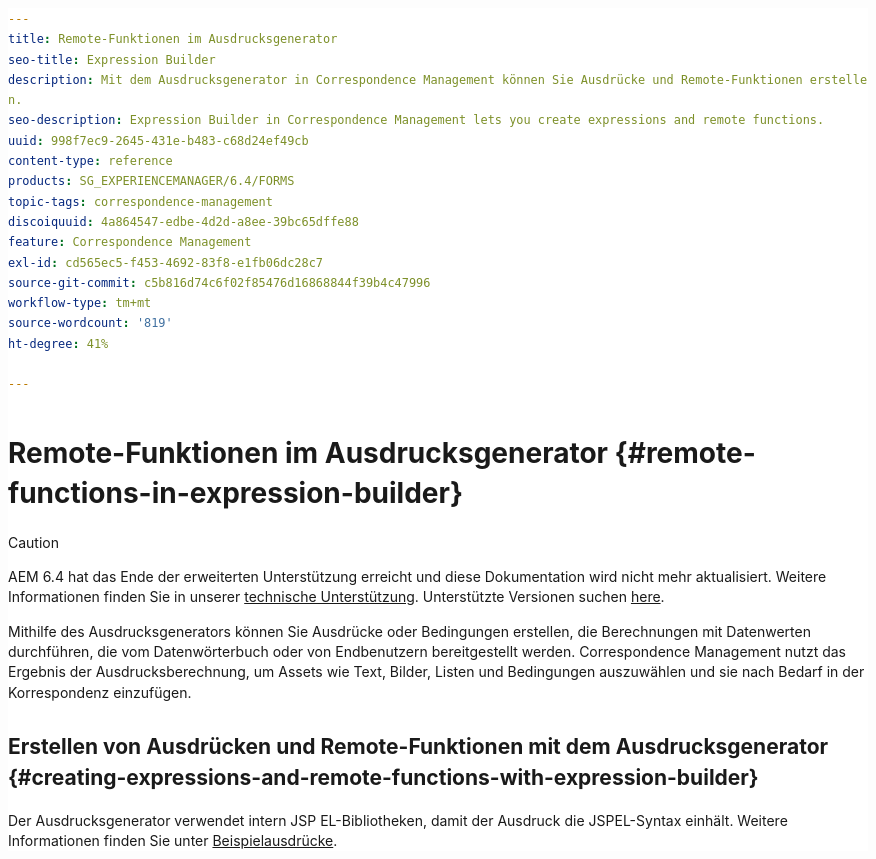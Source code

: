 ```yaml
---
title: Remote-Funktionen im Ausdrucksgenerator
seo-title: Expression Builder
description: Mit dem Ausdrucksgenerator in Correspondence Management können Sie Ausdrücke und Remote-Funktionen erstellen.
seo-description: Expression Builder in Correspondence Management lets you create expressions and remote functions.
uuid: 998f7ec9-2645-431e-b483-c68d24ef49cb
content-type: reference
products: SG_EXPERIENCEMANAGER/6.4/FORMS
topic-tags: correspondence-management
discoiquuid: 4a864547-edbe-4d2d-a8ee-39bc65dffe88
feature: Correspondence Management
exl-id: cd565ec5-f453-4692-83f8-e1fb06dc28c7
source-git-commit: c5b816d74c6f02f85476d16868844f39b4c47996
workflow-type: tm+mt
source-wordcount: '819'
ht-degree: 41%

---
```


# Remote-Funktionen im Ausdrucksgenerator {#remote-functions-in-expression-builder}

>[!CAUTION]
>
>AEM 6.4 hat das Ende der erweiterten Unterstützung erreicht und diese Dokumentation wird nicht mehr aktualisiert. Weitere Informationen finden Sie in unserer [technische Unterstützung](https://helpx.adobe.com/de/support/programs/eol-matrix.html). Unterstützte Versionen suchen [here](https://experienceleague.adobe.com/docs/?lang=de).

Mithilfe des Ausdrucksgenerators können Sie Ausdrücke oder Bedingungen erstellen, die Berechnungen mit Datenwerten durchführen, die vom Datenwörterbuch oder von Endbenutzern bereitgestellt werden. Correspondence Management nutzt das Ergebnis der Ausdrucksberechnung, um Assets wie Text, Bilder, Listen und Bedingungen auszuwählen und sie nach Bedarf in der Korrespondenz einzufügen.

## Erstellen von Ausdrücken und Remote-Funktionen mit dem Ausdrucksgenerator {#creating-expressions-and-remote-functions-with-expression-builder}

Der Ausdrucksgenerator verwendet intern JSP EL-Bibliotheken, damit der Ausdruck die JSPEL-Syntax einhält. Weitere Informationen finden Sie unter [Beispielausdrücke](#exampleexpressions).
